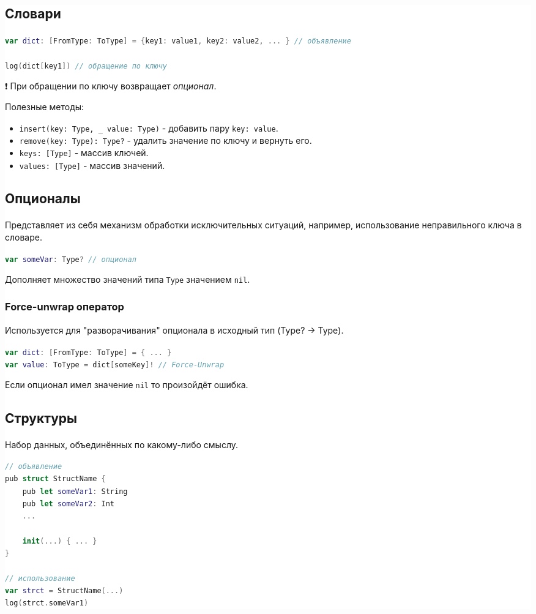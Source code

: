 ## Словари

```swift
var dict: [FromType: ToType] = {key1: value1, key2: value2, ... } // объявление

log(dict[key1]) // обращение по ключу
```

❗ При обращении по ключу возвращает *опционал*.

Полезные методы:
 - `insert(key: Type, _ value: Type)` - добавить пару `key: value`.
 - `remove(key: Type): Type?` - удалить значение по ключу и вернуть его.
 - `keys: [Type]` - массив ключей.
 - `values: [Type]` - массив значений.

## Опционалы

Представляет из себя механизм обработки исключительных ситуаций, например, использование неправильного ключа в словаре.

```swift
var someVar: Type? // опционал
```

Дополняет множество значений типа `Type` значением `nil`.

### Force-unwrap оператор

Используется для "разворачивания" опционала в исходный тип (Type? -> Type).

```swift
var dict: [FromType: ToType] = { ... }
var value: ToType = dict[someKey]! // Force-Unwrap
```

Если опционал имел значение `nil` то произойдёт ошибка.

## Структуры

Набор данных, объединённых по какому-либо смыслу.

```swift
// объявление
pub struct StructName {
    pub let someVar1: String
    pub let someVar2: Int
    ...

    init(...) { ... }
}

// использование
var strct = StructName(...)
log(strct.someVar1)
```
